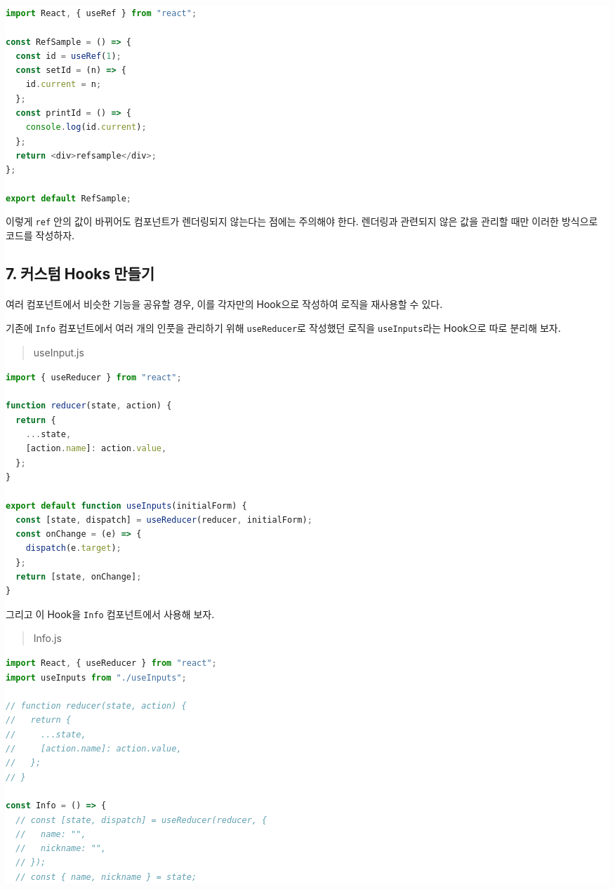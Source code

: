 ```js
import React, { useRef } from "react";

const RefSample = () => {
  const id = useRef(1);
  const setId = (n) => {
    id.current = n;
  };
  const printId = () => {
    console.log(id.current);
  };
  return <div>refsample</div>;
};

export default RefSample;
```

이렇게 `ref` 안의 값이 바뀌어도 컴포넌트가 렌더링되지 않는다는 점에는 주의해야 한다. 렌더링과 관련되지 않은 값을 관리할 때만 이러한 방식으로 코드를 작성하자.

## 7. 커스텀 Hooks 만들기

여러 컴포넌트에서 비슷한 기능을 공유할 경우, 이를 각자만의 Hook으로 작성하여 로직을 재사용할 수 있다.

기존에 `Info` 컴포넌트에서 여러 개의 인풋을 관리하기 위해 `useReducer`로 작성했던 로직을 `useInputs`라는 Hook으로 따로 분리해 보자.

> useInput.js

```js
import { useReducer } from "react";

function reducer(state, action) {
  return {
    ...state,
    [action.name]: action.value,
  };
}

export default function useInputs(initialForm) {
  const [state, dispatch] = useReducer(reducer, initialForm);
  const onChange = (e) => {
    dispatch(e.target);
  };
  return [state, onChange];
}
```

그리고 이 Hook을 `Info` 컴포넌트에서 사용해 보자.

> Info.js

```js
import React, { useReducer } from "react";
import useInputs from "./useInputs";

// function reducer(state, action) {
//   return {
//     ...state,
//     [action.name]: action.value,
//   };
// }

const Info = () => {
  // const [state, dispatch] = useReducer(reducer, {
  //   name: "",
  //   nickname: "",
  // });
  // const { name, nickname } = state;
```
